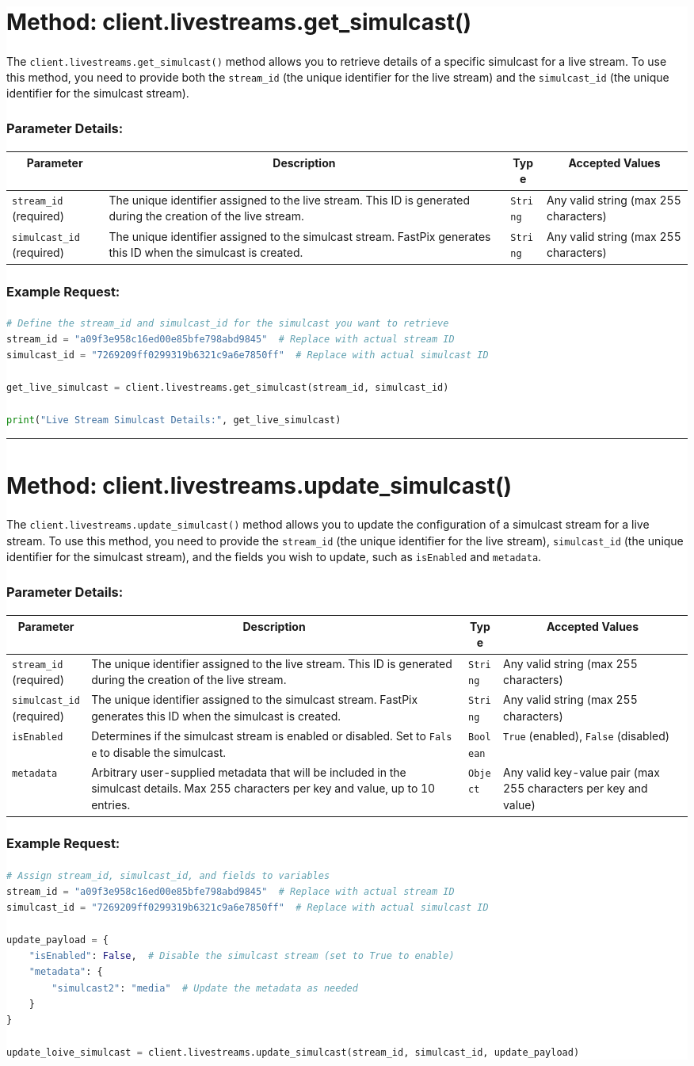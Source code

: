 
# Method: client.livestreams.get_simulcast()

The `client.livestreams.get_simulcast()` method allows you to retrieve details of a specific simulcast for a live stream. To use this method, you need to provide both the `stream_id` (the unique identifier for the live stream) and the `simulcast_id` (the unique identifier for the simulcast stream).

### Parameter Details:

| **Parameter**            | **Description**                                                                                                  | **Type** | **Accepted Values**                   |
| ------------------------ | ---------------------------------------------------------------------------------------------------------------- | -------- | ------------------------------------- |
| `stream_id` (required)    | The unique identifier assigned to the live stream. This ID is generated during the creation of the live stream.  | `String` | Any valid string (max 255 characters) |
| `simulcast_id` (required) | The unique identifier assigned to the simulcast stream. FastPix generates this ID when the simulcast is created. | `String` | Any valid string (max 255 characters) |

### Example Request:

```python
# Define the stream_id and simulcast_id for the simulcast you want to retrieve
stream_id = "a09f3e958c16ed00e85bfe798abd9845"  # Replace with actual stream ID
simulcast_id = "7269209ff0299319b6321c9a6e7850ff"  # Replace with actual simulcast ID

get_live_simulcast = client.livestreams.get_simulcast(stream_id, simulcast_id)

print("Live Stream Simulcast Details:", get_live_simulcast)
```

---

# Method: client.livestreams.update_simulcast()

The `client.livestreams.update_simulcast()` method allows you to update the configuration of a simulcast stream for a live stream. To use this method, you need to provide the `stream_id` (the unique identifier for the live stream), `simulcast_id` (the unique identifier for the simulcast stream), and the fields you wish to update, such as `isEnabled` and `metadata`.

### Parameter Details:

| **Parameter**            | **Description**                                                                                                                          | **Type**  | **Accepted Values**                                             |
| ------------------------ | ---------------------------------------------------------------------------------------------------------------------------------------- | --------- | --------------------------------------------------------------- |
| `stream_id` (required)    | The unique identifier assigned to the live stream. This ID is generated during the creation of the live stream.                          | `String`  | Any valid string (max 255 characters)                           |
| `simulcast_id` (required) | The unique identifier assigned to the simulcast stream. FastPix generates this ID when the simulcast is created.                         | `String`  | Any valid string (max 255 characters)                           |
| `isEnabled`              | Determines if the simulcast stream is enabled or disabled. Set to `False` to disable the simulcast.                                      | `Boolean` | `True` (enabled), `False` (disabled)                            |
| `metadata`               | Arbitrary user-supplied metadata that will be included in the simulcast details. Max 255 characters per key and value, up to 10 entries. | `Object`  | Any valid key-value pair (max 255 characters per key and value) |

### Example Request:

```python
# Assign stream_id, simulcast_id, and fields to variables
stream_id = "a09f3e958c16ed00e85bfe798abd9845"  # Replace with actual stream ID
simulcast_id = "7269209ff0299319b6321c9a6e7850ff"  # Replace with actual simulcast ID

update_payload = {
    "isEnabled": False,  # Disable the simulcast stream (set to True to enable)
    "metadata": {
        "simulcast2": "media"  # Update the metadata as needed
    }
}

update_loive_simulcast = client.livestreams.update_simulcast(stream_id, simulcast_id, update_payload)
```